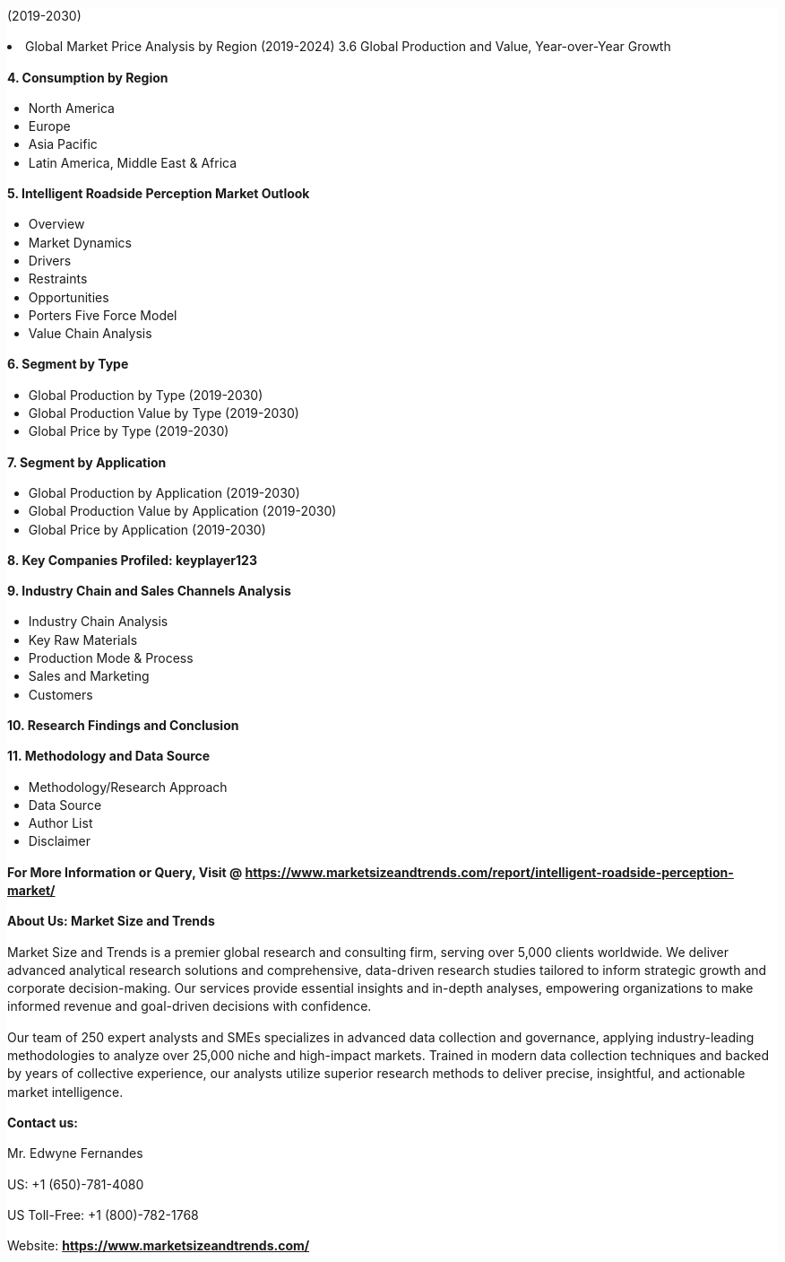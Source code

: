 (2019-2030)</li><li>Global Market Price Analysis by Region (2019-2024) 3.6 Global Production and Value, Year-over-Year Growth</li></ul><p><strong>4. Consumption by Region</strong></p><ul><li>North America</li><li>Europe</li><li>Asia Pacific</li><li>Latin America, Middle East &amp; Africa</li></ul><p><strong>5. Intelligent Roadside Perception Market Outlook</strong></p><ul><li>Overview</li><li>Market Dynamics</li><li>Drivers</li><li>Restraints</li><li>Opportunities</li><li>Porters Five Force Model</li><li>Value Chain Analysis&nbsp;</li></ul><p><strong>6. Segment by Type</strong></p><ul><li>Global Production by Type (2019-2030)</li><li>Global Production Value by Type (2019-2030)</li><li>Global Price by Type (2019-2030)</li></ul><p><strong>7. Segment by Application</strong></p><ul><li>Global Production by Application (2019-2030)</li><li>Global Production Value by Application (2019-2030)</li><li>Global Price by Application (2019-2030)</li></ul><p><strong>8. Key Companies Profiled: keyplayer123</strong></p><p><strong>9. Industry Chain and Sales Channels Analysis</strong></p><ul><li>Industry Chain Analysis</li><li>Key Raw Materials</li><li>Production Mode &amp; Process</li><li>Sales and Marketing</li><li>Customers</li></ul><p><strong>10. Research Findings and Conclusion</strong></p><p><strong>11. Methodology and Data Source</strong></p><ul><li>Methodology/Research Approach</li><li>Data Source</li><li>Author List</li><li>Disclaimer</li></ul></p><p><strong>For More Information or Query, Visit @ <a href="https://www.marketsizeandtrends.com/report/intelligent-roadside-perception-market/">https://www.marketsizeandtrends.com/report/intelligent-roadside-perception-market/</a></strong></p><p><strong>About Us: Market Size and Trends</strong></p><p>Market Size and Trends is a premier global research and consulting firm, serving over 5,000 clients worldwide. We deliver advanced analytical research solutions and comprehensive, data-driven research studies tailored to inform strategic growth and corporate decision-making. Our services provide essential insights and in-depth analyses, empowering organizations to make informed revenue and goal-driven decisions with confidence.</p><p>Our team of 250 expert analysts and SMEs specializes in advanced data collection and governance, applying industry-leading methodologies to analyze over 25,000 niche and high-impact markets. Trained in modern data collection techniques and backed by years of collective experience, our analysts utilize superior research methods to deliver precise, insightful, and actionable market intelligence.</p><p><strong>Contact us:</strong></p><p>Mr. Edwyne Fernandes</p><p>US: +1 (650)-781-4080</p><p>US Toll-Free: +1 (800)-782-1768</p><p>Website: <strong><a href="https://www.marketsizeandtrends.com/">https://www.marketsizeandtrends.com/</a></strong></p>
